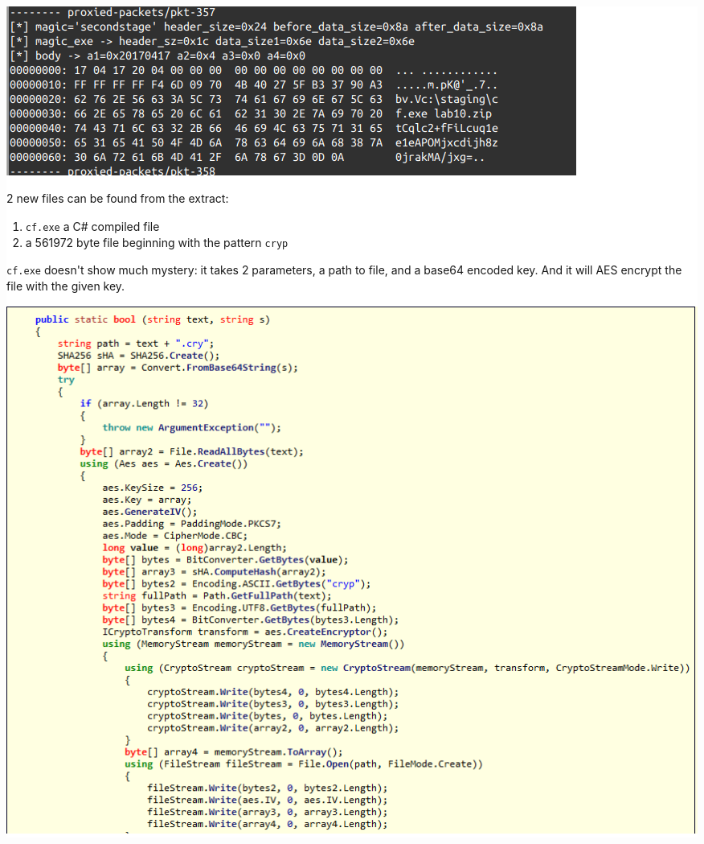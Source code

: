 ![](/img/flareon-2017/54e0782509ce641e04edd2b4bb2fef3d80f31c6640451952464ff9d50b5cb851.png)

2 new files can be found from the extract:

  1. `cf.exe` a C# compiled file
  1. a 561972 byte file beginning with the pattern `cryp`

`cf.exe` doesn't show much mystery: it takes 2 parameters, a path to file, and a
base64 encoded key. And it will AES encrypt the file with the given key.

![](/img/flareon-2017/0fbe4ce9c0d1295088fa6938b36081272c976a99ca80fef5f27ec3c89ea0cafb.png)
